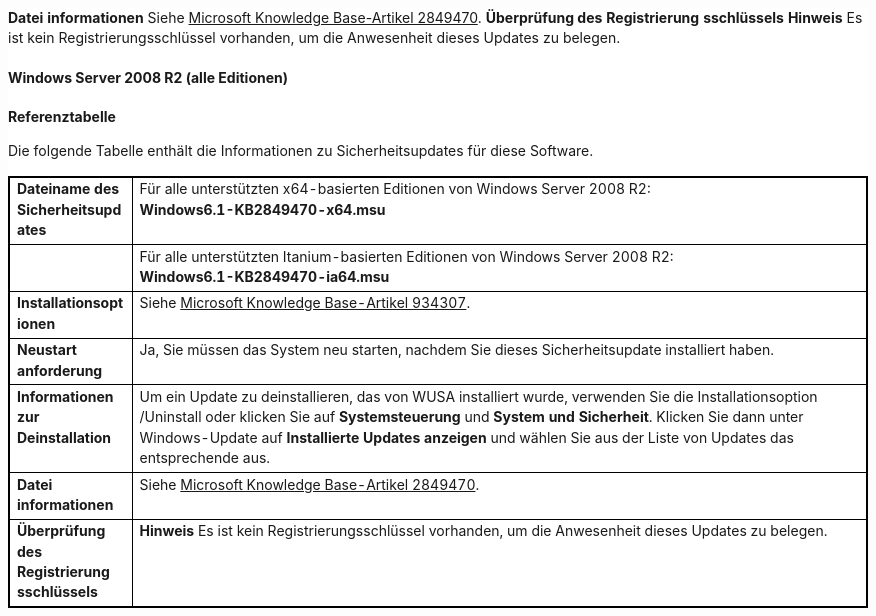 <tr class="even">
<td style="border:1px solid black;"><strong>Datei</strong> <strong>informationen</strong></td>
<td style="border:1px solid black;">Siehe <a href="http://support.microsoft.com/kb/2849470">Microsoft Knowledge Base-Artikel 2849470</a>.</td>
</tr>
<tr class="odd">
<td style="border:1px solid black;"><strong>Überprüfung des</strong> <strong>Registrierung</strong> <strong>sschlüssels</strong></td>
<td style="border:1px solid black;"><strong>Hinweis</strong> Es ist kein Registrierungsschlüssel vorhanden, um die Anwesenheit dieses Updates zu belegen.</td>
</tr>
</tbody>
</table>
  
#### Windows Server 2008 R2 (alle Editionen)
  
**Referenztabelle**
  
Die folgende Tabelle enthält die Informationen zu Sicherheitsupdates für diese Software.

 
<table style="border:1px solid black;">
<tbody>
<tr class="odd">
<td style="border:1px solid black;"><strong>Dateiname des Sicherheitsupdates</strong></td>
<td style="border:1px solid black;">Für alle unterstützten x64-basierten Editionen von Windows Server 2008 R2:<br />
<strong>Windows6.1-KB2849470-x64.msu</strong></td>
</tr>
<tr class="even">
<td style="border:1px solid black;"></td>
<td style="border:1px solid black;">Für alle unterstützten Itanium-basierten Editionen von Windows Server 2008 R2:<br />
<strong>Windows6.1-KB2849470-ia64.msu</strong></td>
</tr>
<tr class="odd">
<td style="border:1px solid black;"><strong>Installationsoptionen</strong></td>
<td style="border:1px solid black;">Siehe <a href="http://support.microsoft.com/kb/934307">Microsoft Knowledge Base-Artikel 934307</a>.</td>
</tr>
<tr class="even">
<td style="border:1px solid black;"><strong>Neustart</strong> <strong>anforderung</strong></td>
<td style="border:1px solid black;">Ja, Sie müssen das System neu starten, nachdem Sie dieses Sicherheitsupdate installiert haben.</td>
</tr>
<tr class="odd">
<td style="border:1px solid black;"><strong>Informationen zur</strong> <strong>Deinstallation</strong></td>
<td style="border:1px solid black;">Um ein Update zu deinstallieren, das von WUSA installiert wurde, verwenden Sie die Installationsoption /Uninstall oder klicken Sie auf <strong>Systemsteuerung</strong> und <strong>System und Sicherheit</strong>. Klicken Sie dann unter Windows-Update auf <strong>Installierte Updates anzeigen</strong> und wählen Sie aus der Liste von Updates das entsprechende aus.</td>
</tr>
<tr class="even">
<td style="border:1px solid black;"><strong>Datei</strong> <strong>informationen</strong></td>
<td style="border:1px solid black;">Siehe <a href="http://support.microsoft.com/kb/2849470">Microsoft Knowledge Base-Artikel 2849470</a>.</td>
</tr>
<tr class="odd">
<td style="border:1px solid black;"><strong>Überprüfung des</strong> <strong>Registrierung</strong> <strong>sschlüssels</strong></td>
<td style="border:1px solid black;"><strong>Hinweis</strong> Es ist kein Registrierungsschlüssel vorhanden, um die Anwesenheit dieses Updates zu belegen.</td>
</tr>